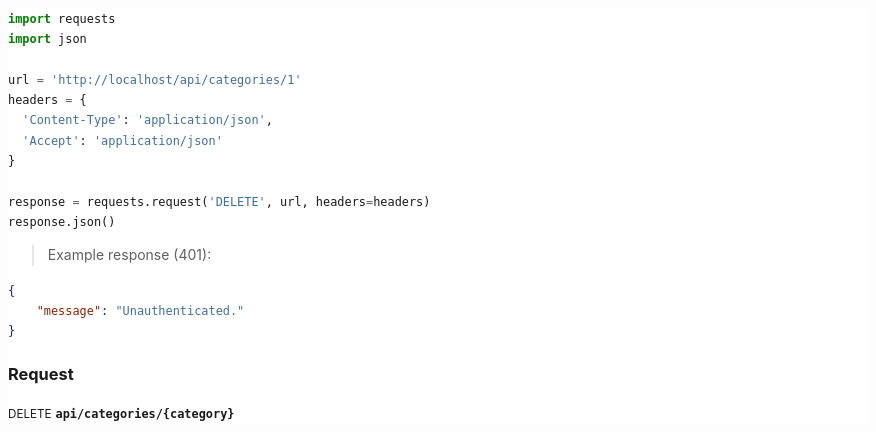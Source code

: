 ```python
import requests
import json

url = 'http://localhost/api/categories/1'
headers = {
  'Content-Type': 'application/json',
  'Accept': 'application/json'
}

response = requests.request('DELETE', url, headers=headers)
response.json()
```


> Example response (401):

```json
{
    "message": "Unauthenticated."
}
```

### Request
<small class="badge badge-red">DELETE</small>
 **`api/categories/{category}`**





